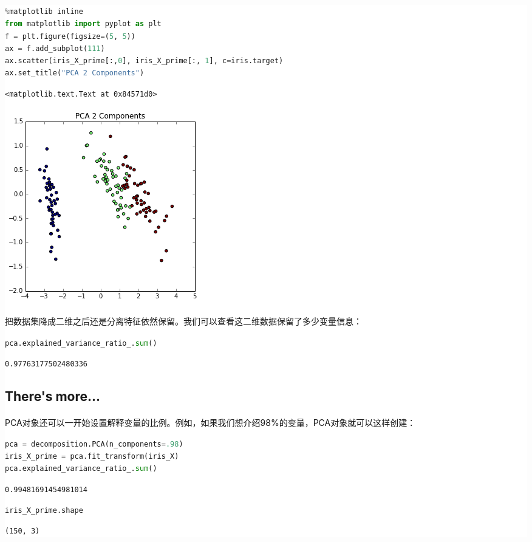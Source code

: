 

```python
%matplotlib inline
from matplotlib import pyplot as plt
f = plt.figure(figsize=(5, 5))
ax = f.add_subplot(111)
ax.scatter(iris_X_prime[:,0], iris_X_prime[:, 1], c=iris.target)
ax.set_title("PCA 2 Components")
```




    <matplotlib.text.Text at 0x84571d0>




![png](img/1-9-1.png)


把数据集降成二维之后还是分离特征依然保留。我们可以查看这二维数据保留了多少变量信息：


```python
pca.explained_variance_ratio_.sum()
```




    0.97763177502480336



## There's more...

PCA对象还可以一开始设置解释变量的比例。例如，如果我们想介绍98%的变量，PCA对象就可以这样创建：


```python
pca = decomposition.PCA(n_components=.98)
iris_X_prime = pca.fit_transform(iris_X)
pca.explained_variance_ratio_.sum()
```




    0.99481691454981014




```python
iris_X_prime.shape
```




    (150, 3)
